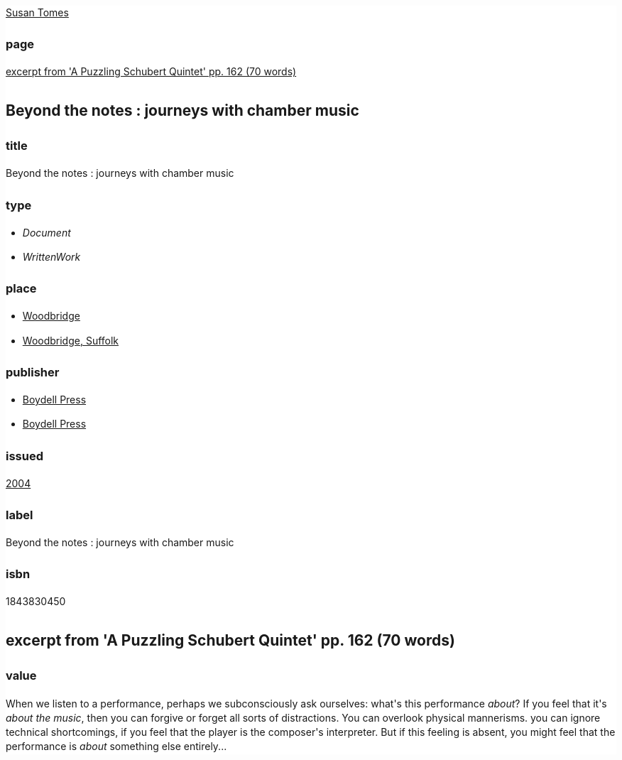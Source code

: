 
[Susan Tomes](#Susan-Tomes)

### page


[excerpt from 'A Puzzling Schubert Quintet' pp. 162 (70 words)](#excerpt-from-'A-Puzzling-Schubert-Quintet'-pp.-162-(70-words))

## Beyond the notes : journeys with chamber music

### title


Beyond the notes : journeys with chamber music

### type

 - *Document*

 - *WrittenWork*

### place

 - [Woodbridge](#Woodbridge)

 - [Woodbridge, Suffolk](#Woodbridge-Suffolk)

### publisher

 - [Boydell Press](#Boydell-Press)

 - [Boydell Press](#Boydell-Press)

### issued


[2004](#2004)

### label


Beyond the notes : journeys with chamber music

### isbn


1843830450

## excerpt from 'A Puzzling Schubert Quintet' pp. 162 (70 words)

### value


<p>When we listen to a performance, perhaps we subconsciously ask ourselves: what's this performance <em>about</em>? If you feel that it's <em>about the music</em>, then you can forgive or forget all sorts of distractions. You can overlook physical mannerisms. you can ignore technical shortcomings, if you feel that the player is the composer's interpreter. But if this feeling is absent, you might feel that the performance is <em>about</em> something else entirely...</p>
